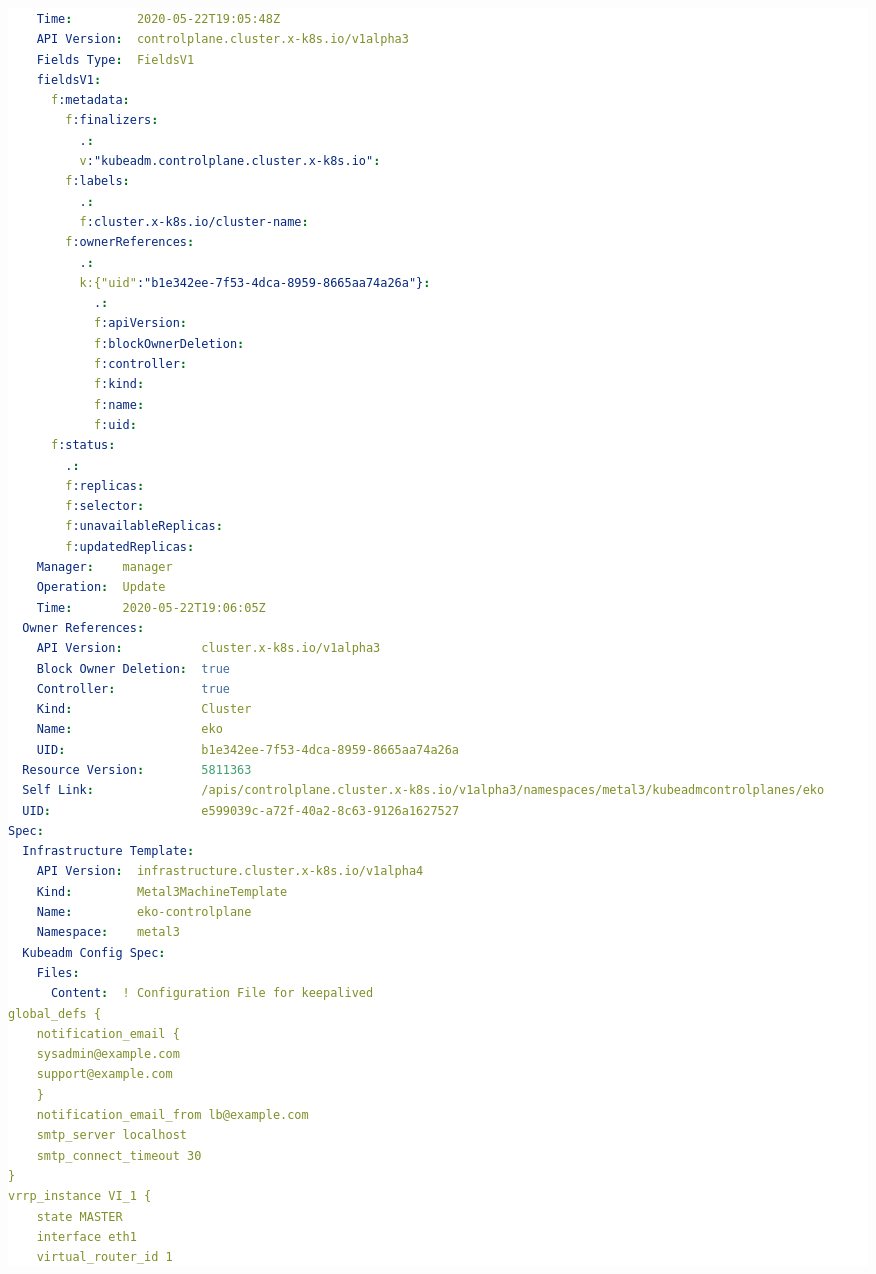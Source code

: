 ```yaml
    Time:         2020-05-22T19:05:48Z
    API Version:  controlplane.cluster.x-k8s.io/v1alpha3
    Fields Type:  FieldsV1
    fieldsV1:
      f:metadata:
        f:finalizers:
          .:
          v:"kubeadm.controlplane.cluster.x-k8s.io":
        f:labels:
          .:
          f:cluster.x-k8s.io/cluster-name:
        f:ownerReferences:
          .:
          k:{"uid":"b1e342ee-7f53-4dca-8959-8665aa74a26a"}:
            .:
            f:apiVersion:
            f:blockOwnerDeletion:
            f:controller:
            f:kind:
            f:name:
            f:uid:
      f:status:
        .:
        f:replicas:
        f:selector:
        f:unavailableReplicas:
        f:updatedReplicas:
    Manager:    manager
    Operation:  Update
    Time:       2020-05-22T19:06:05Z
  Owner References:
    API Version:           cluster.x-k8s.io/v1alpha3
    Block Owner Deletion:  true
    Controller:            true
    Kind:                  Cluster
    Name:                  eko
    UID:                   b1e342ee-7f53-4dca-8959-8665aa74a26a
  Resource Version:        5811363
  Self Link:               /apis/controlplane.cluster.x-k8s.io/v1alpha3/namespaces/metal3/kubeadmcontrolplanes/eko
  UID:                     e599039c-a72f-40a2-8c63-9126a1627527
Spec:
  Infrastructure Template:
    API Version:  infrastructure.cluster.x-k8s.io/v1alpha4
    Kind:         Metal3MachineTemplate
    Name:         eko-controlplane
    Namespace:    metal3
  Kubeadm Config Spec:
    Files:
      Content:  ! Configuration File for keepalived
global_defs {
    notification_email {
    sysadmin@example.com
    support@example.com
    }
    notification_email_from lb@example.com
    smtp_server localhost
    smtp_connect_timeout 30
}
vrrp_instance VI_1 {
    state MASTER
    interface eth1
    virtual_router_id 1
```